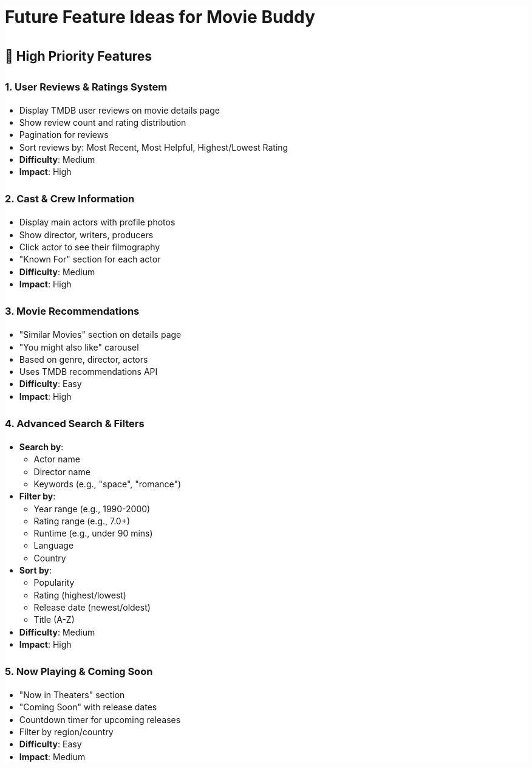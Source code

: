 # Future Feature Ideas for Movie Buddy

## 🎯 High Priority Features

### 1. **User Reviews & Ratings System**
- Display TMDB user reviews on movie details page
- Show review count and rating distribution
- Pagination for reviews
- Sort reviews by: Most Recent, Most Helpful, Highest/Lowest Rating
- **Difficulty**: Medium
- **Impact**: High

### 2. **Cast & Crew Information**
- Display main actors with profile photos
- Show director, writers, producers
- Click actor to see their filmography
- "Known For" section for each actor
- **Difficulty**: Medium
- **Impact**: High

### 3. **Movie Recommendations**
- "Similar Movies" section on details page
- "You might also like" carousel
- Based on genre, director, actors
- Uses TMDB recommendations API
- **Difficulty**: Easy
- **Impact**: High

### 4. **Advanced Search & Filters**
- **Search by**:
  - Actor name
  - Director name
  - Keywords (e.g., "space", "romance")
- **Filter by**:
  - Year range (e.g., 1990-2000)
  - Rating range (e.g., 7.0+)
  - Runtime (e.g., under 90 mins)
  - Language
  - Country
- **Sort by**:
  - Popularity
  - Rating (highest/lowest)
  - Release date (newest/oldest)
  - Title (A-Z)
- **Difficulty**: Medium
- **Impact**: High

### 5. **Now Playing & Coming Soon**
- "Now in Theaters" section
- "Coming Soon" with release dates
- Countdown timer for upcoming releases
- Filter by region/country
- **Difficulty**: Easy
- **Impact**: Medium
